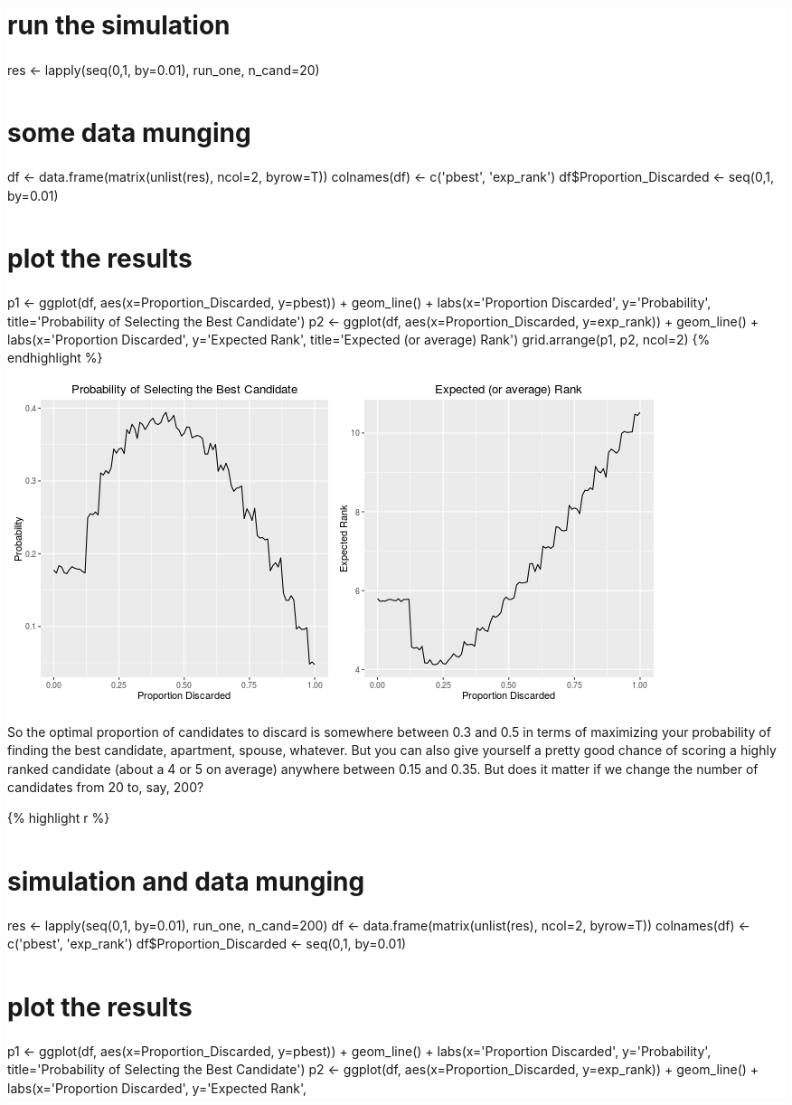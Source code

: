 # run the simulation
res <- lapply(seq(0,1, by=0.01), run_one, n_cand=20)    

# some data munging
df <- data.frame(matrix(unlist(res), ncol=2, byrow=T))
colnames(df) <- c('pbest', 'exp_rank')
df$Proportion_Discarded <- seq(0,1, by=0.01)

# plot the results
p1 <- ggplot(df, aes(x=Proportion_Discarded, y=pbest)) + 
        geom_line() + labs(x='Proportion Discarded', y='Probability',
                           title='Probability of Selecting the Best Candidate')
p2 <- ggplot(df, aes(x=Proportion_Discarded, y=exp_rank)) + 
        geom_line() + labs(x='Proportion Discarded', y='Expected Rank',
                           title='Expected (or average) Rank')
grid.arrange(p1, p2, ncol=2)
{% endhighlight %}

![center](/figs/2016-08-03-secretary/unnamed-chunk-8-1.png)

So the optimal proportion of candidates to discard is somewhere between 0.3 and 0.5 in terms of maximizing your probability of finding the best candidate, apartment, spouse, whatever. But you can also give yourself a pretty good chance of scoring a highly ranked candidate (about a 4 or 5 on average) anywhere between 0.15 and 0.35. But does it matter if we change the number of candidates from 20 to, say, 200?


{% highlight r %}
# simulation and data munging
res <- lapply(seq(0,1, by=0.01), run_one, n_cand=200)
df <- data.frame(matrix(unlist(res), ncol=2, byrow=T))
colnames(df) <- c('pbest', 'exp_rank')
df$Proportion_Discarded <- seq(0,1, by=0.01)

# plot the results
p1 <- ggplot(df, aes(x=Proportion_Discarded, y=pbest)) + 
        geom_line() + labs(x='Proportion Discarded', y='Probability',
                           title='Probability of Selecting the Best Candidate')
p2 <- ggplot(df, aes(x=Proportion_Discarded, y=exp_rank)) + 
        geom_line() + labs(x='Proportion Discarded', y='Expected Rank',